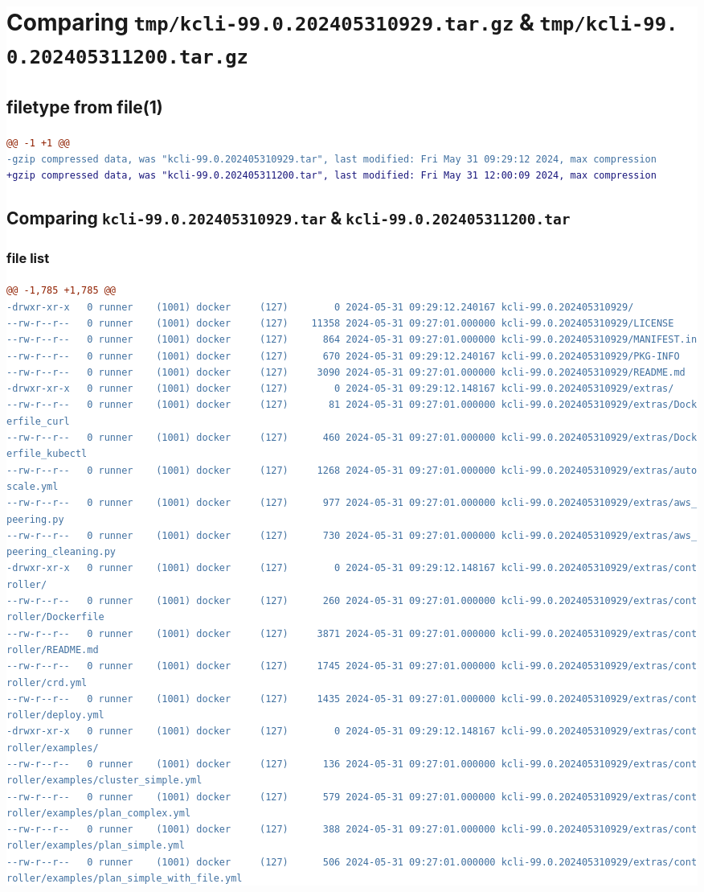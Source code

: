 # Comparing `tmp/kcli-99.0.202405310929.tar.gz` & `tmp/kcli-99.0.202405311200.tar.gz`

## filetype from file(1)

```diff
@@ -1 +1 @@
-gzip compressed data, was "kcli-99.0.202405310929.tar", last modified: Fri May 31 09:29:12 2024, max compression
+gzip compressed data, was "kcli-99.0.202405311200.tar", last modified: Fri May 31 12:00:09 2024, max compression
```

## Comparing `kcli-99.0.202405310929.tar` & `kcli-99.0.202405311200.tar`

### file list

```diff
@@ -1,785 +1,785 @@
-drwxr-xr-x   0 runner    (1001) docker     (127)        0 2024-05-31 09:29:12.240167 kcli-99.0.202405310929/
--rw-r--r--   0 runner    (1001) docker     (127)    11358 2024-05-31 09:27:01.000000 kcli-99.0.202405310929/LICENSE
--rw-r--r--   0 runner    (1001) docker     (127)      864 2024-05-31 09:27:01.000000 kcli-99.0.202405310929/MANIFEST.in
--rw-r--r--   0 runner    (1001) docker     (127)      670 2024-05-31 09:29:12.240167 kcli-99.0.202405310929/PKG-INFO
--rw-r--r--   0 runner    (1001) docker     (127)     3090 2024-05-31 09:27:01.000000 kcli-99.0.202405310929/README.md
-drwxr-xr-x   0 runner    (1001) docker     (127)        0 2024-05-31 09:29:12.148167 kcli-99.0.202405310929/extras/
--rw-r--r--   0 runner    (1001) docker     (127)       81 2024-05-31 09:27:01.000000 kcli-99.0.202405310929/extras/Dockerfile_curl
--rw-r--r--   0 runner    (1001) docker     (127)      460 2024-05-31 09:27:01.000000 kcli-99.0.202405310929/extras/Dockerfile_kubectl
--rw-r--r--   0 runner    (1001) docker     (127)     1268 2024-05-31 09:27:01.000000 kcli-99.0.202405310929/extras/autoscale.yml
--rw-r--r--   0 runner    (1001) docker     (127)      977 2024-05-31 09:27:01.000000 kcli-99.0.202405310929/extras/aws_peering.py
--rw-r--r--   0 runner    (1001) docker     (127)      730 2024-05-31 09:27:01.000000 kcli-99.0.202405310929/extras/aws_peering_cleaning.py
-drwxr-xr-x   0 runner    (1001) docker     (127)        0 2024-05-31 09:29:12.148167 kcli-99.0.202405310929/extras/controller/
--rw-r--r--   0 runner    (1001) docker     (127)      260 2024-05-31 09:27:01.000000 kcli-99.0.202405310929/extras/controller/Dockerfile
--rw-r--r--   0 runner    (1001) docker     (127)     3871 2024-05-31 09:27:01.000000 kcli-99.0.202405310929/extras/controller/README.md
--rw-r--r--   0 runner    (1001) docker     (127)     1745 2024-05-31 09:27:01.000000 kcli-99.0.202405310929/extras/controller/crd.yml
--rw-r--r--   0 runner    (1001) docker     (127)     1435 2024-05-31 09:27:01.000000 kcli-99.0.202405310929/extras/controller/deploy.yml
-drwxr-xr-x   0 runner    (1001) docker     (127)        0 2024-05-31 09:29:12.148167 kcli-99.0.202405310929/extras/controller/examples/
--rw-r--r--   0 runner    (1001) docker     (127)      136 2024-05-31 09:27:01.000000 kcli-99.0.202405310929/extras/controller/examples/cluster_simple.yml
--rw-r--r--   0 runner    (1001) docker     (127)      579 2024-05-31 09:27:01.000000 kcli-99.0.202405310929/extras/controller/examples/plan_complex.yml
--rw-r--r--   0 runner    (1001) docker     (127)      388 2024-05-31 09:27:01.000000 kcli-99.0.202405310929/extras/controller/examples/plan_simple.yml
--rw-r--r--   0 runner    (1001) docker     (127)      506 2024-05-31 09:27:01.000000 kcli-99.0.202405310929/extras/controller/examples/plan_simple_with_file.yml
```